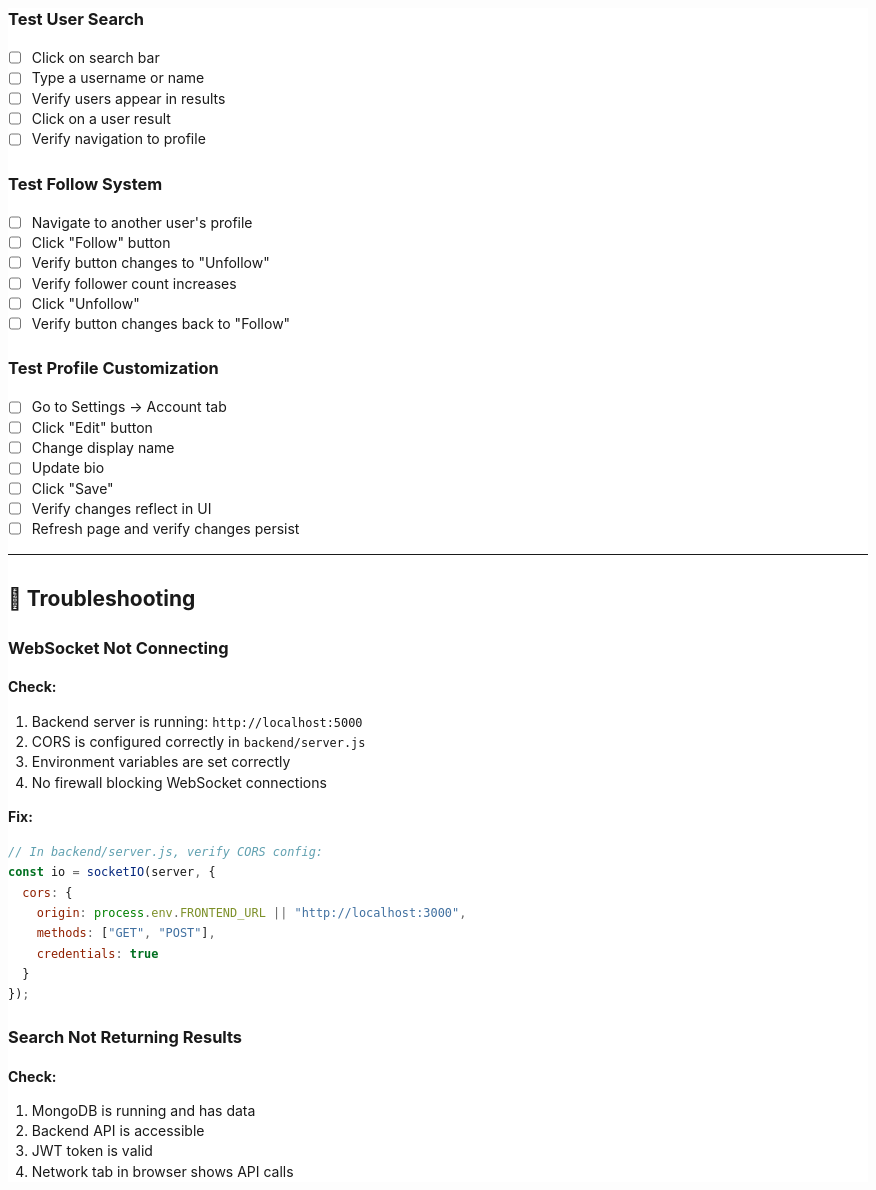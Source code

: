 ### Test User Search
- [ ] Click on search bar
- [ ] Type a username or name
- [ ] Verify users appear in results
- [ ] Click on a user result
- [ ] Verify navigation to profile

### Test Follow System
- [ ] Navigate to another user's profile
- [ ] Click "Follow" button
- [ ] Verify button changes to "Unfollow"
- [ ] Verify follower count increases
- [ ] Click "Unfollow"
- [ ] Verify button changes back to "Follow"

### Test Profile Customization
- [ ] Go to Settings → Account tab
- [ ] Click "Edit" button
- [ ] Change display name
- [ ] Update bio
- [ ] Click "Save"
- [ ] Verify changes reflect in UI
- [ ] Refresh page and verify changes persist

---

## 🔧 Troubleshooting

### WebSocket Not Connecting

**Check:**
1. Backend server is running: `http://localhost:5000`
2. CORS is configured correctly in `backend/server.js`
3. Environment variables are set correctly
4. No firewall blocking WebSocket connections

**Fix:**
```javascript
// In backend/server.js, verify CORS config:
const io = socketIO(server, {
  cors: {
    origin: process.env.FRONTEND_URL || "http://localhost:3000",
    methods: ["GET", "POST"],
    credentials: true
  }
});
```

### Search Not Returning Results

**Check:**
1. MongoDB is running and has data
2. Backend API is accessible
3. JWT token is valid
4. Network tab in browser shows API calls

